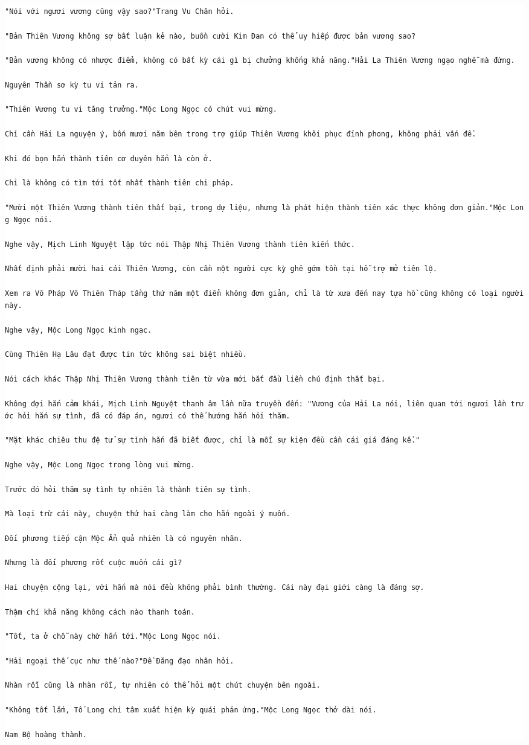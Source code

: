 	"Nói với ngươi vương cũng vậy sao?"Trang Vu Chân hỏi.

	"Bản Thiên Vương không sợ bất luận kẻ nào, buồn cười Kim Đan có thể uy hiếp được bản vương sao?

	"Bản vương không có nhược điểm, không có bất kỳ cái gì bị chưởng khống khả năng."Hải La Thiên Vương ngạo nghễ mà đứng.

	Nguyên Thần sơ kỳ tu vi tản ra.

	"Thiên Vương tu vi tăng trưởng."Mộc Long Ngọc có chút vui mừng.

	Chỉ cần Hải La nguyện ý, bốn mươi năm bên trong trợ giúp Thiên Vương khôi phục đỉnh phong, không phải vấn đề.

	Khi đó bọn hắn thành tiên cơ duyên hẳn là còn ở.

	Chỉ là không có tìm tới tốt nhất thành tiên chi pháp.

	"Mười một Thiên Vương thành tiên thất bại, trong dự liệu, nhưng là phát hiện thành tiên xác thực không đơn giản."Mộc Long Ngọc nói.

	Nghe vậy, Mịch Linh Nguyệt lập tức nói Thập Nhị Thiên Vương thành tiên kiến thức.

	Nhất định phải mười hai cái Thiên Vương, còn cần một người cực kỳ ghê gớm tồn tại hỗ trợ mở tiên lộ.

	Xem ra Vô Pháp Vô Thiên Tháp tầng thứ năm một điểm không đơn giản, chỉ là từ xưa đến nay tựa hồ cũng không có loại người này.

	Nghe vậy, Mộc Long Ngọc kinh ngạc.

	Cùng Thiên Hạ Lâu đạt được tin tức không sai biệt nhiều.

	Nói cách khác Thập Nhị Thiên Vương thành tiên từ vừa mới bắt đầu liền chú định thất bại.

	Không đợi hắn cảm khái, Mịch Linh Nguyệt thanh âm lần nữa truyền đến: "Vương của Hải La nói, liên quan tới ngươi lần trước hỏi hắn sự tình, đã có đáp án, ngươi có thể hướng hắn hỏi thăm.

	"Mặt khác chiêu thu đệ tử sự tình hắn đã biết được, chỉ là mỗi sự kiện đều cần cái giá đáng kể."

	Nghe vậy, Mộc Long Ngọc trong lòng vui mừng.

	Trước đó hỏi thăm sự tình tự nhiên là thành tiên sự tình.

	Mà loại trừ cái này, chuyện thứ hai càng làm cho hắn ngoài ý muốn.

	Đối phương tiếp cận Mộc Ẩn quả nhiên là có nguyên nhân.

	Nhưng là đối phương rốt cuộc muốn cái gì?

	Hai chuyện cộng lại, với hắn mà nói đều không phải bình thường. Cái này đại giới càng là đáng sợ.

	Thậm chí khả năng không cách nào thanh toán.

	"Tốt, ta ở chỗ này chờ hắn tới."Mộc Long Ngọc nói.

	"Hải ngoại thế cục như thế nào?"Đề Đăng đạo nhân hỏi.

	Nhàn rỗi cũng là nhàn rỗi, tự nhiên có thể hỏi một chút chuyện bên ngoài.

	"Không tốt lắm, Tổ Long chi tâm xuất hiện kỳ quái phản ứng."Mộc Long Ngọc thở dài nói.

	Nam Bộ hoàng thành.
